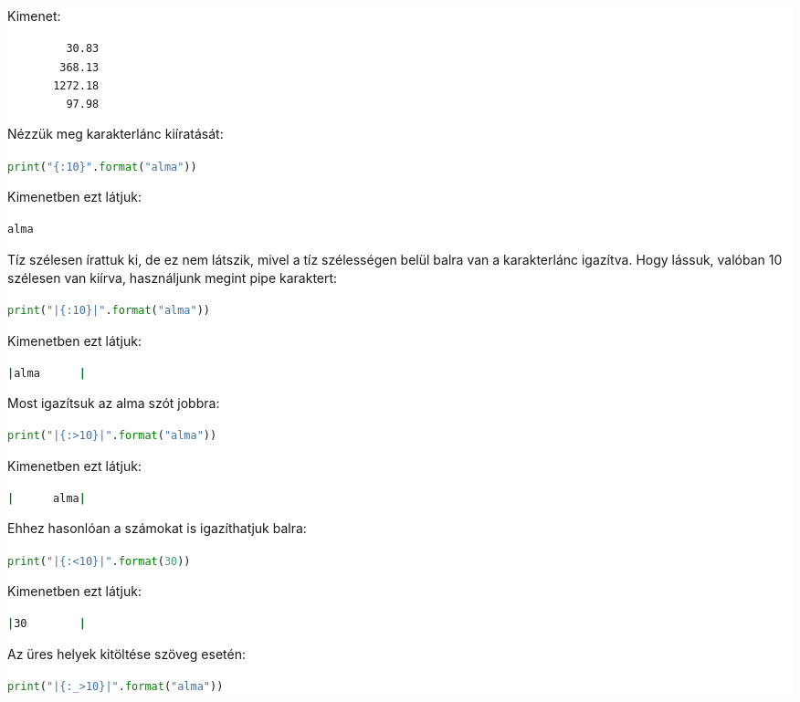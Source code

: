 Kimenet:

```cmd
         30.83
        368.13
       1272.18
         97.98
```

Nézzük meg karakterlánc kiíratását:

```python
print("{:10}".format("alma"))
```

Kimenetben ezt látjuk:

```cmd
alma
```

Tíz szélesen írattuk ki, de ez nem látszik, mivel a tíz szélességen belül balra van a karakterlánc igazítva. Hogy lássuk, valóban 10 szélesen van kiírva, használjunk megint pipe karaktert:

```python
print("|{:10}|".format("alma"))
```

Kimenetben ezt látjuk:

```cmd
|alma      |
```

Most igazítsuk az alma szót jobbra:

```python
print("|{:>10}|".format("alma"))
```

Kimenetben ezt látjuk:

```cmd
|      alma|
```

Ehhez hasonlóan a számokat is igazíthatjuk balra:

```python
print("|{:<10}|".format(30))
```

Kimenetben ezt látjuk:

```cmd
|30        |
```

Az üres helyek kitöltése szöveg esetén:

```python
print("|{:_>10}|".format("alma"))
```
